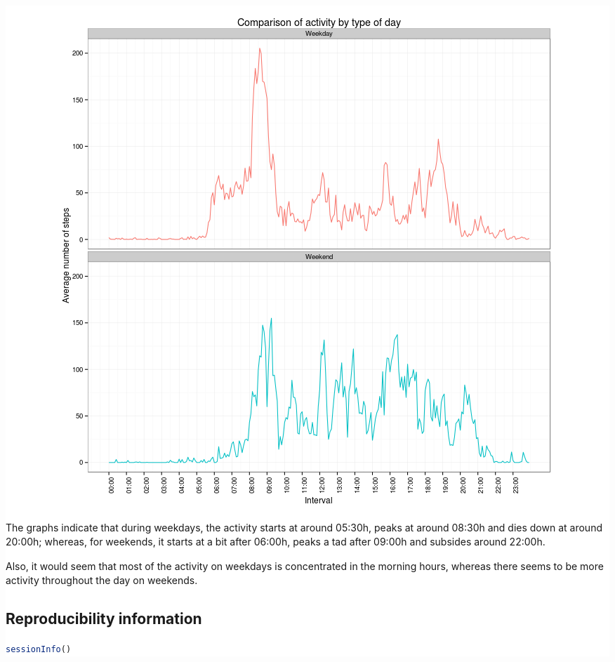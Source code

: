 <img src="figure/part5-timeseries.png" title="plot of chunk part5-timeseries" alt="plot of chunk part5-timeseries" style="display: block; margin: auto;" />

The graphs indicate that during weekdays, the activity starts at around
05:30h, peaks at around 08:30h and dies down at around 20:00h; whereas,
for weekends, it starts at a bit after 06:00h, peaks a tad after 09:00h 
and subsides around 22:00h.

Also, it would seem that most of the activity on weekdays is concentrated
in the morning hours, whereas there seems to be more activity throughout
the day on weekends.

## Reproducibility information


```r
sessionInfo()
```
